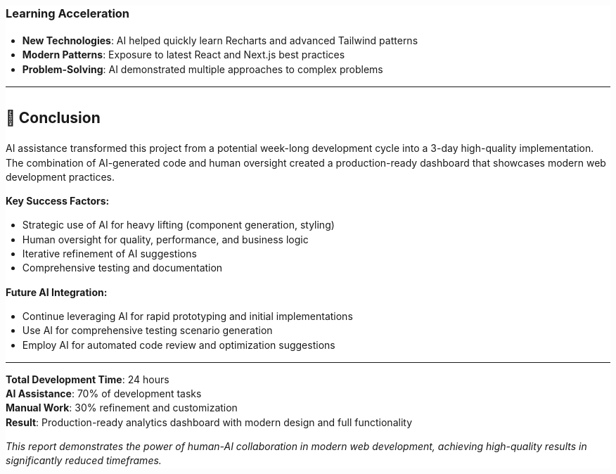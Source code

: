 ### Learning Acceleration
- **New Technologies**: AI helped quickly learn Recharts and advanced Tailwind patterns
- **Modern Patterns**: Exposure to latest React and Next.js best practices
- **Problem-Solving**: AI demonstrated multiple approaches to complex problems

---

## 🌟 Conclusion

AI assistance transformed this project from a potential week-long development cycle into a 3-day high-quality implementation. The combination of AI-generated code and human oversight created a production-ready dashboard that showcases modern web development practices.

**Key Success Factors:**
- Strategic use of AI for heavy lifting (component generation, styling)
- Human oversight for quality, performance, and business logic
- Iterative refinement of AI suggestions
- Comprehensive testing and documentation

**Future AI Integration:**
- Continue leveraging AI for rapid prototyping and initial implementations
- Use AI for comprehensive testing scenario generation
- Employ AI for automated code review and optimization suggestions

---

**Total Development Time**: 24 hours  
**AI Assistance**: 70% of development tasks  
**Manual Work**: 30% refinement and customization  
**Result**: Production-ready analytics dashboard with modern design and full functionality

*This report demonstrates the power of human-AI collaboration in modern web development, achieving high-quality results in significantly reduced timeframes.*
